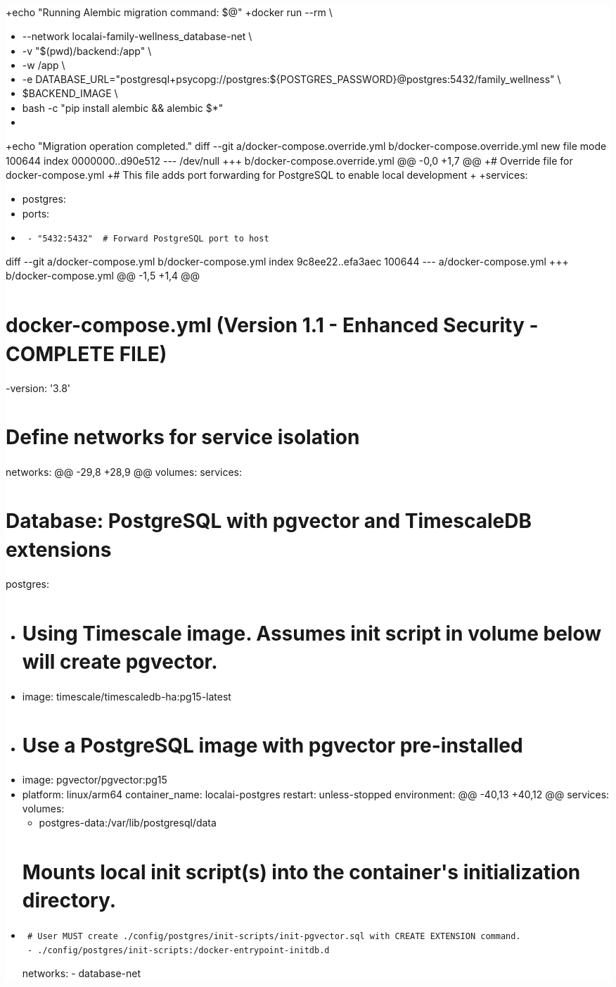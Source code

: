 +echo "Running Alembic migration command: $@"
+docker run --rm \
+    --network localai-family-wellness_database-net \
+    -v "$(pwd)/backend:/app" \
+    -w /app \
+    -e DATABASE_URL="postgresql+psycopg://postgres:${POSTGRES_PASSWORD}@postgres:5432/family_wellness" \
+    $BACKEND_IMAGE \
+    bash -c "pip install alembic && alembic $*"
+
+echo "Migration operation completed."
diff --git a/docker-compose.override.yml b/docker-compose.override.yml
new file mode 100644
index 0000000..d90e512
--- /dev/null
+++ b/docker-compose.override.yml
@@ -0,0 +1,7 @@
+# Override file for docker-compose.yml
+# This file adds port forwarding for PostgreSQL to enable local development
+
+services:
+  postgres:
+    ports:
+      - "5432:5432"  # Forward PostgreSQL port to host
diff --git a/docker-compose.yml b/docker-compose.yml
index 9c8ee22..efa3aec 100644
--- a/docker-compose.yml
+++ b/docker-compose.yml
@@ -1,5 +1,4 @@
 # docker-compose.yml (Version 1.1 - Enhanced Security - COMPLETE FILE)
-version: '3.8'
 
 # Define networks for service isolation
 networks:
@@ -29,8 +28,9 @@ volumes:
 services:
   # Database: PostgreSQL with pgvector and TimescaleDB extensions
   postgres:
-    # Using Timescale image. Assumes init script in volume below will create pgvector.
-    image: timescale/timescaledb-ha:pg15-latest
+    # Use a PostgreSQL image with pgvector pre-installed
+    image: pgvector/pgvector:pg15
+    platform: linux/arm64
     container_name: localai-postgres
     restart: unless-stopped
     environment:
@@ -40,13 +40,12 @@ services:
     volumes:
       - postgres-data:/var/lib/postgresql/data
       # Mounts local init script(s) into the container's initialization directory.
-      # User MUST create ./config/postgres/init-scripts/init-pgvector.sql with CREATE EXTENSION command.
       - ./config/postgres/init-scripts:/docker-entrypoint-initdb.d
     networks:
       - database-net